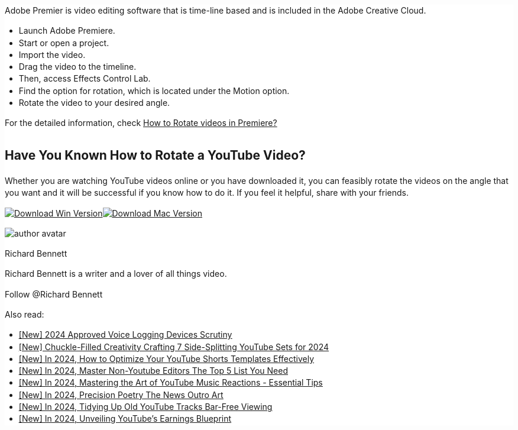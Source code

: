 Adobe Premier is video editing software that is time-line based and is included in the Adobe Creative Cloud.

* Launch Adobe Premiere.
* Start or open a project.
* Import the video.
* Drag the video to the timeline.
* Then, access Effects Control Lab.
* Find the option for rotation, which is located under the Motion option.
* Rotate the video to your desired angle.

For the detailed information, check [How to Rotate videos in Premiere?](https://tools.techidaily.com/wondershare/filmora/download/)

## Have You Known How to Rotate a YouTube Video?

Whether you are watching YouTube videos online or you have downloaded it, you can feasibly rotate the videos on the angle that you want and it will be successful if you know how to do it. If you feel it helpful, share with your friends.

[![Download Win Version](https://images.wondershare.com/filmora/guide/download-btn-win.jpg)](https://tools.techidaily.com/wondershare/filmora/download/)[![Download Mac Version](https://images.wondershare.com/filmora/guide/download-btn-mac.jpg)](https://tools.techidaily.com/wondershare/filmora/download/)

![author avatar](https://images.wondershare.com/filmora/article-images/richard-bennett.jpg)

Richard Bennett

Richard Bennett is a writer and a lover of all things video.

Follow @Richard Bennett

<ins class="adsbygoogle"
     style="display:block"
     data-ad-format="autorelaxed"
     data-ad-client="ca-pub-7571918770474297"
     data-ad-slot="1223367746"></ins>

<ins class="adsbygoogle"
     style="display:block"
     data-ad-client="ca-pub-7571918770474297"
     data-ad-slot="8358498916"
     data-ad-format="auto"
     data-full-width-responsive="true"></ins>

<span class="atpl-alsoreadstyle">Also read:</span>
<div><ul>
<li><a href="https://desktop-recording.techidaily.com/new-2024-approved-voice-logging-devices-scrutiny/"><u>[New] 2024 Approved Voice Logging Devices Scrutiny</u></a></li>
<li><a href="https://youtube-tips.techidaily.com/huckle-filled-creativity-crafting-7-side-splitting-youtube-sets-for-2024/"><u>[New] Chuckle-Filled Creativity Crafting 7 Side-Splitting YouTube Sets for 2024</u></a></li>
<li><a href="https://youtube-tips.techidaily.com/n-2024-how-to-optimize-your-youtube-shorts-templates-effectively/"><u>[New] In 2024, How to Optimize Your YouTube Shorts Templates Effectively</u></a></li>
<li><a href="https://youtube-tips.techidaily.com/n-2024-master-non-youtube-editors-the-top-5-list-you-need/"><u>[New] In 2024, Master Non-Youtube Editors The Top 5 List You Need</u></a></li>
<li><a href="https://youtube-tips.techidaily.com/n-2024-mastering-the-art-of-youtube-music-reactions-essential-tips/"><u>[New] In 2024, Mastering the Art of YouTube Music Reactions - Essential Tips</u></a></li>
<li><a href="https://youtube-tips.techidaily.com/n-2024-precision-poetry-the-news-outro-art/"><u>[New] In 2024, Precision Poetry The News Outro Art</u></a></li>
<li><a href="https://youtube-tips.techidaily.com/n-2024-tidying-up-old-youtube-tracks-bar-free-viewing/"><u>[New] In 2024, Tidying Up Old YouTube Tracks Bar-Free Viewing</u></a></li>
<li><a href="https://youtube-tips.techidaily.com/n-2024-unveiling-youtubes-earnings-blueprint/"><u>[New] In 2024, Unveiling YouTube’s Earnings Blueprint</u></a></li>